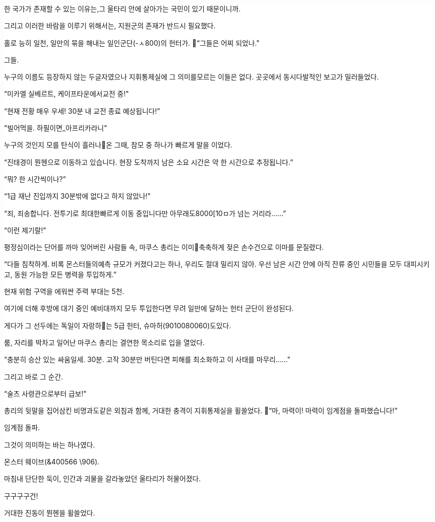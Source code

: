 한 국가가 존재할 수 있는 이유는,그 울타리 안에 살아가는 국민이 있기 때문이니까.

그리고 이러한 바람을 이루기 위해서는, 지원군의 존재가 반드시 필요했다.

홀로 능히 일천, 일만의 묶을 해내는 일인군단(-ㅅ800)의 헌터가.
“그들은 어찌 되었나."

그들.

누구의 이름도 등장하지 않는 두글자였으나 지휘통제실에 그 의미를모르는 이들은 없다. 곳곳에서 동시다발적인 보고가 밀러들었다.

“미카엘 실베르트, 케이프타운에서교전 중!"

“현재 전황 매우 우세! 30분 내 교전 종료 예상됩니다!”

"빌어먹을. 하필이면_아프리카라니"

누구의 것인지 모를 탄식이 흘러나온 그때, 참모 중 하나가 빠르게 말을 이었다.

“진태경이 뭔헨으로 이동하고 있습니다. 현장 도착까지 남은 소요 시간은 약 한 시간으로 추정됩니다.”

“뭐? 한 시간씩이나?”

“1급 재난 진입까지 30분밖에 없다고 하지 않았나!"

“죄, 죄송합니다. 전투기로 최대한빠르게 이동 중입니다만 아무래도8000[10ㅁ가 넘는 거리라……”

“이런 제기랄!”

평정심이라는 단어를 까마 잊어버린 사람들 속, 마쿠스 총리는 이미축축하게 젖은 손수건으로 이마를 문질렸다.

“다들 침착하게. 비록 몬스터들의예측 규모가 커졌다고는 하나, 우리도 절대 밀리지 않아. 우선 남은 시간 안에 아직 잔류 중인 시민들을 모두 대피시키고, 동원 가능한 모든 병력을 투입하게.”

현재 위험 구역을 에워싼 주력 부대는 5천.

여기에 더해 후방에 대기 중인 예비대까지 모두 투입한다면 무려 일만에 달하는 헌터 군단이 완성된다.

게다가 그 선두에는 독일이 자랑하는 5급 헌터, 슈마허(9010080060)도있다.

룸,
자리를 박차고 일어난 마쿠스 총리는 결연한 목소리로 입을 열었다.

“충분히 승산 있는 싸움일세. 30분.
고작 30분만 버틴다면 피해를 최소화하고 이 사태를 마무리‥…."

그리고 바로 그 순간.

“술츠 사령관으로부터 급보!"

총리의 뒷말을 집어삼킨 비명과도같은 외침과 함께, 거대한 충격이 지휘통제실을 휠쓸었다.
“마, 마력이! 마력이 임계점을 돌파했습니다!"

임계점 돌파.

그것이 의미하는 바는 하나였다.

몬스터 웨이브(&400566 \906).

마침내 단단한 둑이, 인간과 괴물을 갈라놓았던 울타리가 허물어졌다.

구구구구건!

거대한 진동이 뭔헨을 휠쓸었다.
